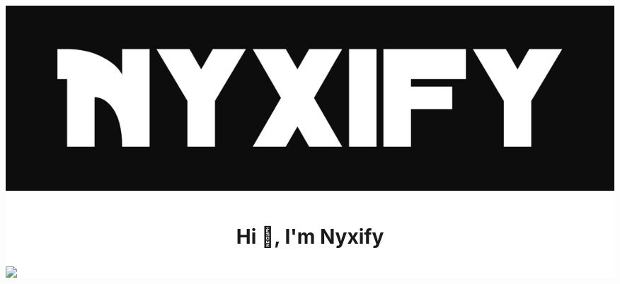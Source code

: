 <img width="100%" src="./assets/banner.jpg" /></a>
<h1 align="center">Hi 👋, I'm Nyxify</h1>

<a href="https://discord.gg/RmvccC93BW" align="center">
<img align="center" src="https://skillicons.dev/icons?i=discord">  
</a>
